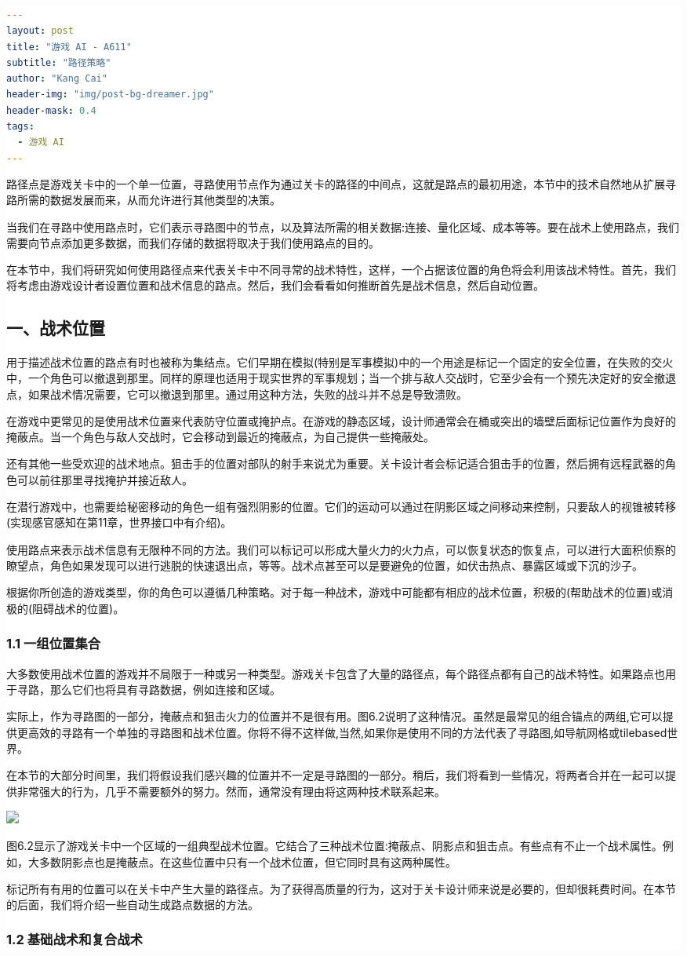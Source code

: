```yaml
---
layout: post
title: "游戏 AI - A611"
subtitle: "路径策略"
author: "Kang Cai"
header-img: "img/post-bg-dreamer.jpg"
header-mask: 0.4
tags:
  - 游戏 AI
---
```


路径点是游戏关卡中的一个单一位置，寻路使用节点作为通过关卡的路径的中间点，这就是路点的最初用途，本节中的技术自然地从扩展寻路所需的数据发展而来，从而允许进行其他类型的决策。

当我们在寻路中使用路点时，它们表示寻路图中的节点，以及算法所需的相关数据:连接、量化区域、成本等等。要在战术上使用路点，我们需要向节点添加更多数据，而我们存储的数据将取决于我们使用路点的目的。

在本节中，我们将研究如何使用路径点来代表关卡中不同寻常的战术特性，这样，一个占据该位置的角色将会利用该战术特性。首先，我们将考虑由游戏设计者设置位置和战术信息的路点。然后，我们会看看如何推断首先是战术信息，然后自动位置。

## 一、战术位置

用于描述战术位置的路点有时也被称为集结点。它们早期在模拟(特别是军事模拟)中的一个用途是标记一个固定的安全位置，在失败的交火中，一个角色可以撤退到那里。同样的原理也适用于现实世界的军事规划；当一个排与敌人交战时，它至少会有一个预先决定好的安全撤退点，如果战术情况需要，它可以撤退到那里。通过用这种方法，失败的战斗并不总是导致溃败。

在游戏中更常见的是使用战术位置来代表防守位置或掩护点。在游戏的静态区域，设计师通常会在桶或突出的墙壁后面标记位置作为良好的掩蔽点。当一个角色与敌人交战时，它会移动到最近的掩蔽点，为自己提供一些掩蔽处。

还有其他一些受欢迎的战术地点。狙击手的位置对部队的射手来说尤为重要。关卡设计者会标记适合狙击手的位置，然后拥有远程武器的角色可以前往那里寻找掩护并接近敌人。

在潜行游戏中，也需要给秘密移动的角色一组有强烈阴影的位置。它们的运动可以通过在阴影区域之间移动来控制，只要敌人的视锥被转移(实现感官感知在第11章，世界接口中有介绍)。

使用路点来表示战术信息有无限种不同的方法。我们可以标记可以形成大量火力的火力点，可以恢复状态的恢复点，可以进行大面积侦察的瞭望点，角色如果发现可以进行逃脱的快速退出点，等等。战术点甚至可以是要避免的位置，如伏击热点、暴露区域或下沉的沙子。

根据你所创造的游戏类型，你的角色可以遵循几种策略。对于每一种战术，游戏中可能都有相应的战术位置，积极的(帮助战术的位置)或消极的(阻碍战术的位置)。

### 1.1 一组位置集合

大多数使用战术位置的游戏并不局限于一种或另一种类型。游戏关卡包含了大量的路径点，每个路径点都有自己的战术特性。如果路点也用于寻路，那么它们也将具有寻路数据，例如连接和区域。

实际上，作为寻路图的一部分，掩蔽点和狙击火力的位置并不是很有用。图6.2说明了这种情况。虽然是最常见的组合锚点的两组,它可以提供更高效的寻路有一个单独的寻路图和战术位置。你将不得不这样做,当然,如果你是使用不同的方法代表了寻路图,如导航网格或tilebased世界。

在本节的大部分时间里，我们将假设我们感兴趣的位置并不一定是寻路图的一部分。稍后，我们将看到一些情况，将两者合并在一起可以提供非常强大的行为，几乎不需要额外的努力。然而，通常没有理由将这两种技术联系起来。

<img src="https://kangcai.github.io/img/in-post/post-gameai/A611.0.PNG"/>

图6.2显示了游戏关卡中一个区域的一组典型战术位置。它结合了三种战术位置:掩蔽点、阴影点和狙击点。有些点有不止一个战术属性。例如，大多数阴影点也是掩蔽点。在这些位置中只有一个战术位置，但它同时具有这两种属性。

标记所有有用的位置可以在关卡中产生大量的路径点。为了获得高质量的行为，这对于关卡设计师来说是必要的，但却很耗费时间。在本节的后面，我们将介绍一些自动生成路点数据的方法。

### 1.2 基础战术和复合战术
